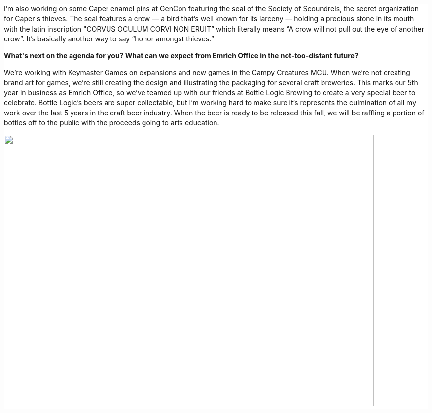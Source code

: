 <p>I’m also working on some Caper enamel pins at <a href="https://www.gencon.com/">GenCon</a> featuring the seal of the Society of Scoundrels, the secret organization for Caper's thieves. The seal features a crow — a bird that’s well known for its larceny — holding a precious stone in its mouth with the latin inscription "CORVUS OCULUM CORVI NON ERUIT” which literally means “A crow will not pull out the eye of another crow”. It’s basically another way to say “honor amongst thieves.”</p>
<p><strong>What's next on the agenda for you? What can we expect from Emrich Office in the not-too-distant future?</strong></p>
<p>We’re working with Keymaster Games on expansions and new games in the Campy Creatures MCU. When we’re not creating brand art for games, we’re still creating the design and illustrating the packaging for several craft breweries. This marks our 5th year in business as <a href="http://emrich.co/">Emrich Office</a>, so we’ve teamed up with our friends at <a href="http://bottlelogic.com/">Bottle Logic Brewing</a> to create a very special beer to celebrate. Bottle Logic’s beers are super collectable, but I’m working hard to make sure it’s represents the culmination of all my work over the last 5 years in the craft beer industry. When the beer is ready to be released this fall, we will be raffling a portion of bottles off to the public with the proceeds going to arts education.</p>
<p><img class="alignnone size-full wp-image-27211" src="https://timededition.com/wp-content/uploads/2018/07/1420228711246.jpeg" alt="" width="750" height="550" /></p>
